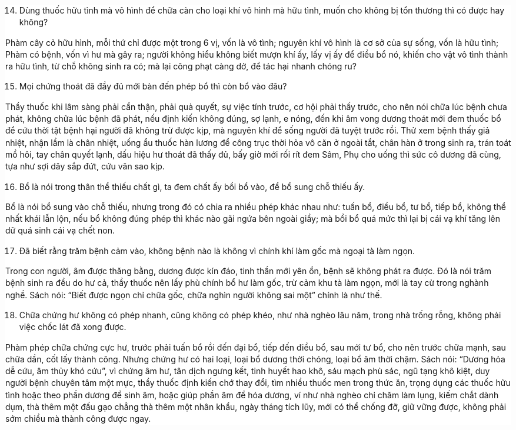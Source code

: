  
 
14) Dùng thuốc hữu tình mà vô hình để chữa càn cho loại khí vô hình mà hữu tình, muốn cho không bị tổn thương thì có được hay không?
 
 
 
Phàm cây cỏ hữu hình, mỗi thứ chỉ được một trong 6 vị, vốn là vô tình; nguyên khí vô hình là cơ sở của sự sống, vốn là hữu tình; Phàm có bệnh, vốn vì hư mà gây ra; người không hiểu không biết mượn khí ấy, lấy vị ấy để điều bổ nó, khiến cho vật vô tình thành ra hữu tình, từ chỗ không sinh ra có; mà lại công phạt càng dở, để tác hại nhanh chóng ru?
 
 
 
15) Mọi chứng thoát đã đầy đủ mới bàn đến phép bổ thì còn bổ vào đâu?
 
 
 
Thầy thuốc khi lâm sàng phải cẩn thận, phải quả quyết, sự việc tính trước, cơ hội phải thấy trước, cho nên nói chữa lúc bệnh chưa phát, không chữa lúc bệnh đã phát, nếu định kiến không đúng, sợ lạnh, e nóng, đến khi âm vong dương thoát mới đem thuốc bổ để cứu thời tật bệnh hại người đã không trừ được kịp, mà nguyên khí để sống người đã tuyệt trước rồi. Thử xem bệnh thấy giả nhiệt, nhận lầm là chân nhiệt, uống ẩu thuốc hàn lương để công trục thời hỏa vô căn ở ngoài tắt, chân hàn ở trong sinh ra, trán toát mồ hôi, tay chân quyết lạnh, dấu hiệu hư thoát đã thấy đủ, bấy giờ mới rối rít đem Sâm, Phụ cho uống thì sức cô dương đã cùng, tựa như sợi dây sắp đứt, cứu vãn sao kịp.
 
 
 
16) Bổ là nói trong thân thể thiếu chất gì, ta đem chất ấy bồi bổ vào, để bổ sung chỗ thiếu ấy.
 
 
 
Bổ là nói bổ sung vào chỗ thiếu, nhưng trong đó có chia ra nhiều phép khác nhau như: tuấn bổ, điều bổ, tư bổ, tiếp bổ, không thể nhất khái lẫn lộn, nếu bổ không đúng phép thì khác nào gãi ngứa bên ngoài giầy; mà bồi bổ quá mức thì lại bị cái vạ khí tăng lên dữ quá sinh cái vạ chết non.
 
 
 
17) Đã biết rằng trăm bệnh cảm vào, không bệnh nào là không vì chính khí làm gốc mà ngoại tà làm ngọn.
 
 
 
Trong con người, âm được thăng bằng, dương được kín đáo, tinh thần mới yên ổn, bệnh sẽ không phát ra được. Đó là nói trăm bệnh sinh ra đều do hư cả, thầy thuốc nên lấy phù chính bổ hư làm gốc, trừ cảm khu tà làm ngọn, mới là tay cừ trong nghành nghề. Sách nói: “Biết được ngọn chỉ chữa gốc, chữa nghìn người không sai một” chính là như thế.
 
 
 
18) Chữa chứng hư không có phép nhanh, cũng không có phép khéo, như nhà nghèo lâu năm, trong nhà trống rỗng, không phải việc chốc lát đã xong được.
 
 
 
Phàm phép chữa chứng cực hư, trước phải tuấn bổ rồi đến đại bổ, tiếp đến điều bổ, sau mới tư bổ, cho nên trước chữa mạnh, sau chữa dần, cốt lấy thành công. Nhưng chứng hư có hai loại, loại bổ dương thời chóng, loại bổ âm thời chậm. Sách nói: “Dương hỏa dễ cứu, âm thủy khó cứu”, vì chứng âm hư, tân dịch ngưng kết, tinh huyết hao khô, sáu mạch phù sác, ngũ tạng khô kiệt, duy người bệnh chuyên tâm một mực, thầy thuốc định kiến chớ thay đổi, tìm nhiều thuốc men trong thức ăn, trọng dụng các thuốc hữu tình hoặc theo phần dương để sinh âm, hoặc giúp phần âm để hóa dương, ví như nhà nghèo chỉ chăm làm lụng, kiếm chắt dành dụm, thà thêm một đấu gạo chẳng thà thêm một nhân khẩu, ngày tháng tích lũy, mới có thể chống đỡ, giữ vững được, không phải sớm chiều mà thành công được ngay.
 
 